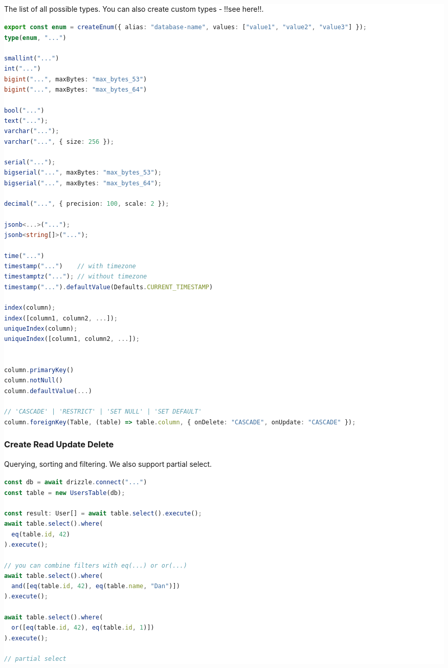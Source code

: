 The list of all possible types. You can also create custom types - !!see here!!.
```typescript
export const enum = createEnum({ alias: "database-name", values: ["value1", "value2", "value3"] });
type(enum, "...")

smallint("...")
int("...")
bigint("...", maxBytes: "max_bytes_53")
bigint("...", maxBytes: "max_bytes_64")

bool("...")
text("...");
varchar("...");
varchar("...", { size: 256 });

serial("...");
bigserial("...", maxBytes: "max_bytes_53");
bigserial("...", maxBytes: "max_bytes_64");

decimal("...", { precision: 100, scale: 2 });

jsonb<...>("...");
jsonb<string[]>("...");

time("...")
timestamp("...")    // with timezone
timestamptz("..."); // without timezone
timestamp("...").defaultValue(Defaults.CURRENT_TIMESTAMP)

index(column);
index([column1, column2, ...]);
uniqueIndex(column);
uniqueIndex([column1, column2, ...]);


column.primaryKey()
column.notNull()
column.defaultValue(...)

// 'CASCADE' | 'RESTRICT' | 'SET NULL' | 'SET DEFAULT'
column.foreignKey(Table, (table) => table.column, { onDelete: "CASCADE", onUpdate: "CASCADE" });
```

### Create Read Update Delete
Querying, sorting and filtering. We also support partial select.
```typescript
const db = await drizzle.connect("...")
const table = new UsersTable(db);

const result: User[] = await table.select().execute();
await table.select().where(
  eq(table.id, 42)
).execute();

// you can combine filters with eq(...) or or(...)
await table.select().where(
  and([eq(table.id, 42), eq(table.name, "Dan")])
).execute();

await table.select().where(
  or([eq(table.id, 42), eq(table.id, 1)])
).execute();

// partial select
```